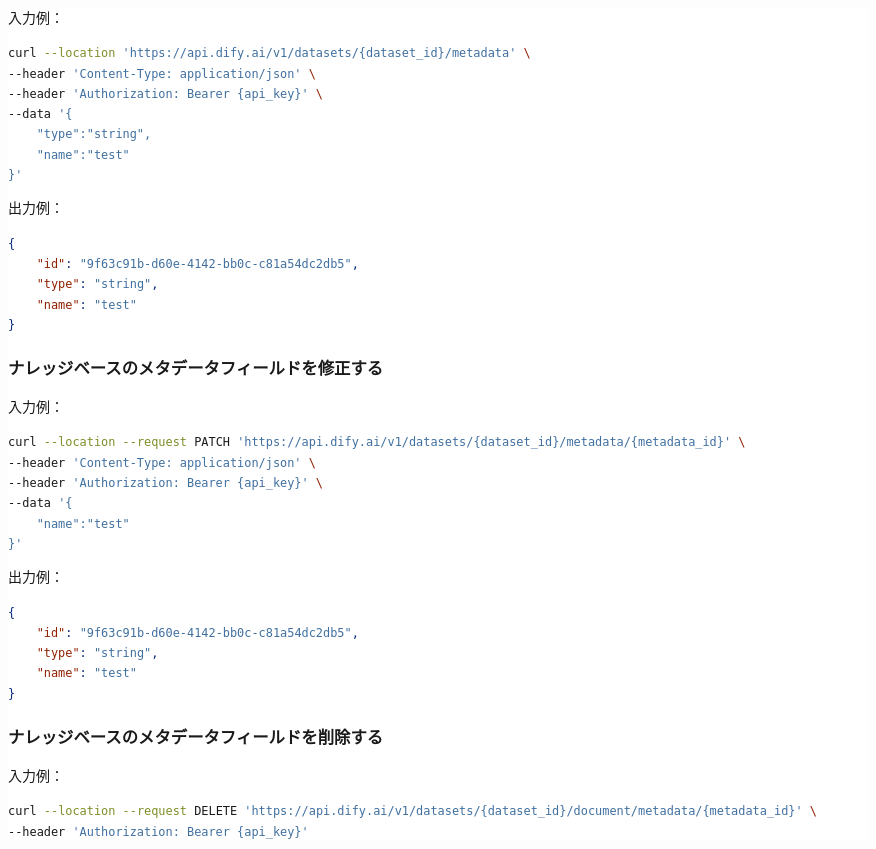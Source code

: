 入力例：

```bash
curl --location 'https://api.dify.ai/v1/datasets/{dataset_id}/metadata' \
--header 'Content-Type: application/json' \
--header 'Authorization: Bearer {api_key}' \
--data '{
    "type":"string",
    "name":"test"
}'
```

出力例：


```json
{
    "id": "9f63c91b-d60e-4142-bb0c-c81a54dc2db5",
    "type": "string",
    "name": "test"
}
```

### ナレッジベースのメタデータフィールドを修正する

入力例：

```bash
curl --location --request PATCH 'https://api.dify.ai/v1/datasets/{dataset_id}/metadata/{metadata_id}' \
--header 'Content-Type: application/json' \
--header 'Authorization: Bearer {api_key}' \
--data '{
    "name":"test"
}'
```


出力例：

```json
{
    "id": "9f63c91b-d60e-4142-bb0c-c81a54dc2db5",
    "type": "string",
    "name": "test"
}
```

### ナレッジベースのメタデータフィールドを削除する

入力例：

```bash
curl --location --request DELETE 'https://api.dify.ai/v1/datasets/{dataset_id}/document/metadata/{metadata_id}' \
--header 'Authorization: Bearer {api_key}'
```

